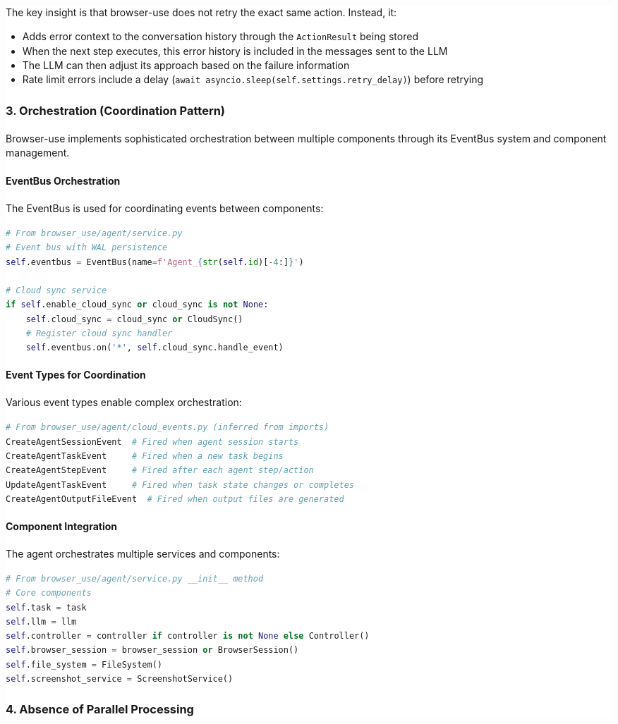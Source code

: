 The key insight is that browser-use does not retry the exact same action. Instead, it:
- Adds error context to the conversation history through the `ActionResult` being stored
- When the next step executes, this error history is included in the messages sent to the LLM
- The LLM can then adjust its approach based on the failure information
- Rate limit errors include a delay (`await asyncio.sleep(self.settings.retry_delay)`) before retrying

### 3. Orchestration (Coordination Pattern)

Browser-use implements sophisticated orchestration between multiple components through its EventBus system and component management.

#### EventBus Orchestration
The EventBus is used for coordinating events between components:

```python
# From browser_use/agent/service.py
# Event bus with WAL persistence
self.eventbus = EventBus(name=f'Agent_{str(self.id)[-4:]}')

# Cloud sync service
if self.enable_cloud_sync or cloud_sync is not None:
    self.cloud_sync = cloud_sync or CloudSync()
    # Register cloud sync handler
    self.eventbus.on('*', self.cloud_sync.handle_event)
```

#### Event Types for Coordination
Various event types enable complex orchestration:

```python
# From browser_use/agent/cloud_events.py (inferred from imports)
CreateAgentSessionEvent  # Fired when agent session starts
CreateAgentTaskEvent     # Fired when a new task begins
CreateAgentStepEvent     # Fired after each agent step/action
UpdateAgentTaskEvent     # Fired when task state changes or completes
CreateAgentOutputFileEvent  # Fired when output files are generated
```

#### Component Integration
The agent orchestrates multiple services and components:

```python
# From browser_use/agent/service.py __init__ method
# Core components
self.task = task
self.llm = llm
self.controller = controller if controller is not None else Controller()
self.browser_session = browser_session or BrowserSession()
self.file_system = FileSystem()
self.screenshot_service = ScreenshotService()
```

### 4. Absence of Parallel Processing
